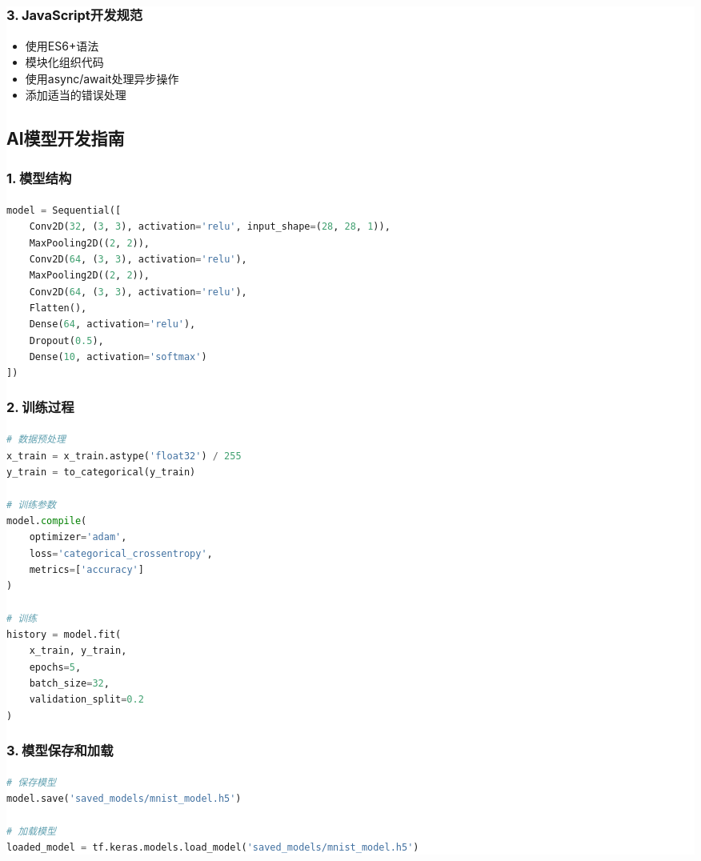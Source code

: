 ### 3. JavaScript开发规范
- 使用ES6+语法
- 模块化组织代码
- 使用async/await处理异步操作
- 添加适当的错误处理

## AI模型开发指南

### 1. 模型结构
```python
model = Sequential([
    Conv2D(32, (3, 3), activation='relu', input_shape=(28, 28, 1)),
    MaxPooling2D((2, 2)),
    Conv2D(64, (3, 3), activation='relu'),
    MaxPooling2D((2, 2)),
    Conv2D(64, (3, 3), activation='relu'),
    Flatten(),
    Dense(64, activation='relu'),
    Dropout(0.5),
    Dense(10, activation='softmax')
])
```

### 2. 训练过程
```python
# 数据预处理
x_train = x_train.astype('float32') / 255
y_train = to_categorical(y_train)

# 训练参数
model.compile(
    optimizer='adam',
    loss='categorical_crossentropy',
    metrics=['accuracy']
)

# 训练
history = model.fit(
    x_train, y_train,
    epochs=5,
    batch_size=32,
    validation_split=0.2
)
```

### 3. 模型保存和加载
```python
# 保存模型
model.save('saved_models/mnist_model.h5')

# 加载模型
loaded_model = tf.keras.models.load_model('saved_models/mnist_model.h5')
```
